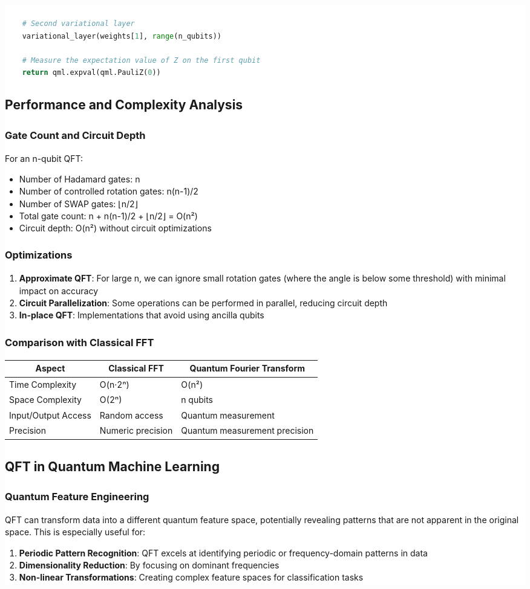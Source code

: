```python
    
    # Second variational layer
    variational_layer(weights[1], range(n_qubits))
    
    # Measure the expectation value of Z on the first qubit
    return qml.expval(qml.PauliZ(0))
```

## Performance and Complexity Analysis

### Gate Count and Circuit Depth

For an n-qubit QFT:
- Number of Hadamard gates: n
- Number of controlled rotation gates: n(n-1)/2
- Number of SWAP gates: ⌊n/2⌋
- Total gate count: n + n(n-1)/2 + ⌊n/2⌋ = O(n²)
- Circuit depth: O(n²) without circuit optimizations

### Optimizations

1. **Approximate QFT**: For large n, we can ignore small rotation gates (where the angle is below some threshold) with minimal impact on accuracy
2. **Circuit Parallelization**: Some operations can be performed in parallel, reducing circuit depth
3. **In-place QFT**: Implementations that avoid using ancilla qubits

### Comparison with Classical FFT

| Aspect | Classical FFT | Quantum Fourier Transform |
|--------|---------------|---------------------------|
| Time Complexity | O(n·2ⁿ) | O(n²) |
| Space Complexity | O(2ⁿ) | n qubits |
| Input/Output Access | Random access | Quantum measurement |
| Precision | Numeric precision | Quantum measurement precision |

## QFT in Quantum Machine Learning

### Quantum Feature Engineering

QFT can transform data into a different quantum feature space, potentially revealing patterns that are not apparent in the original space. This is especially useful for:

1. **Periodic Pattern Recognition**: QFT excels at identifying periodic or frequency-domain patterns in data
2. **Dimensionality Reduction**: By focusing on dominant frequencies
3. **Non-linear Transformations**: Creating complex feature spaces for classification tasks
